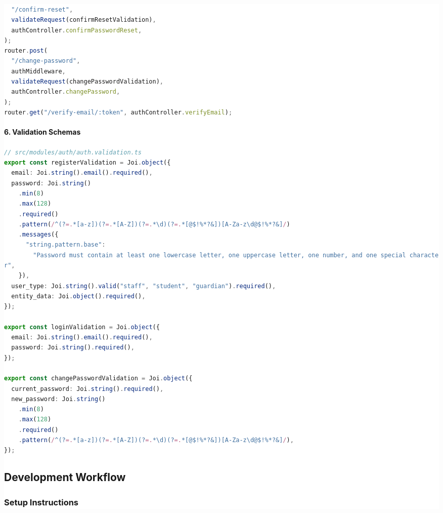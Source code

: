```typescript
  "/confirm-reset",
  validateRequest(confirmResetValidation),
  authController.confirmPasswordReset,
);
router.post(
  "/change-password",
  authMiddleware,
  validateRequest(changePasswordValidation),
  authController.changePassword,
);
router.get("/verify-email/:token", authController.verifyEmail);
```

#### 6. Validation Schemas

```typescript
// src/modules/auth/auth.validation.ts
export const registerValidation = Joi.object({
  email: Joi.string().email().required(),
  password: Joi.string()
    .min(8)
    .max(128)
    .required()
    .pattern(/^(?=.*[a-z])(?=.*[A-Z])(?=.*\d)(?=.*[@$!%*?&])[A-Za-z\d@$!%*?&]/)
    .messages({
      "string.pattern.base":
        "Password must contain at least one lowercase letter, one uppercase letter, one number, and one special character",
    }),
  user_type: Joi.string().valid("staff", "student", "guardian").required(),
  entity_data: Joi.object().required(),
});

export const loginValidation = Joi.object({
  email: Joi.string().email().required(),
  password: Joi.string().required(),
});

export const changePasswordValidation = Joi.object({
  current_password: Joi.string().required(),
  new_password: Joi.string()
    .min(8)
    .max(128)
    .required()
    .pattern(/^(?=.*[a-z])(?=.*[A-Z])(?=.*\d)(?=.*[@$!%*?&])[A-Za-z\d@$!%*?&]/),
});
```

## Development Workflow

### Setup Instructions

